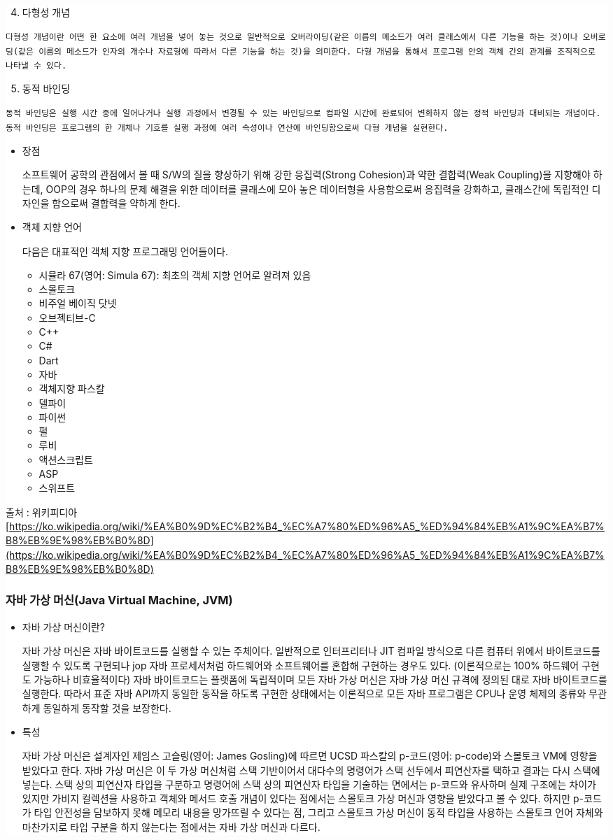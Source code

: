   4. 다형성 개념

    다형성 개념이란 어떤 한 요소에 여러 개념을 넣어 놓는 것으로 일반적으로 오버라이딩(같은 이름의 메소드가 여러 클래스에서 다른 기능을 하는 것)이나 오버로딩(같은 이름의 메소드가 인자의 개수나 자료형에 따라서 다른 기능을 하는 것)을 의미한다. 다형 개념을 통해서 프로그램 안의 객체 간의 관계를 조직적으로 나타낼 수 있다.

  5. 동적 바인딩

    동적 바인딩은 실행 시간 중에 일어나거나 실행 과정에서 변경될 수 있는 바인딩으로 컴파일 시간에 완료되어 변화하지 않는 정적 바인딩과 대비되는 개념이다. 동적 바인딩은 프로그램의 한 개체나 기호를 실행 과정에 여러 속성이나 연산에 바인딩함으로써 다형 개념을 실현한다.


* 장점

  소프트웨어 공학의 관점에서 볼 때 S/W의 질을 향상하기 위해 강한 응집력(Strong Cohesion)과 약한 결합력(Weak Coupling)을 지향해야 하는데, OOP의 경우 하나의 문제 해결을 위한 데이터를 클래스에 모아 놓은 데이터형을 사용함으로써 응집력을 강화하고, 클래스간에 독립적인 디자인을 함으로써 결합력을 약하게 한다.


* 객체 지향 언어

  다음은 대표적인 객체 지향 프로그래밍 언어들이다.
  * 시뮬라 67(영어: Simula 67): 최초의 객체 지향 언어로 알려져 있음
  * 스몰토크
  * 비주얼 베이직 닷넷
  * 오브젝티브-C
  * C++
  * C#
  * Dart
  * 자바
  * 객체지향 파스칼
  * 델파이
  * 파이썬
  * 펄
  * 루비
  * 액션스크립트
  * ASP
  * 스위프트


출처 : 위키피디아 [https://ko.wikipedia.org/wiki/%EA%B0%9D%EC%B2%B4_%EC%A7%80%ED%96%A5_%ED%94%84%EB%A1%9C%EA%B7%B8%EB%9E%98%EB%B0%8D](https://ko.wikipedia.org/wiki/%EA%B0%9D%EC%B2%B4_%EC%A7%80%ED%96%A5_%ED%94%84%EB%A1%9C%EA%B7%B8%EB%9E%98%EB%B0%8D)




### 자바 가상 머신(Java Virtual Machine, JVM)


* 자바 가상 머신이란?

  자바 가상 머신은 자바 바이트코드를 실행할 수 있는 주체이다. 일반적으로 인터프리터나 JIT 컴파일 방식으로 다른 컴퓨터 위에서 바이트코드를 실행할 수 있도록 구현되나 jop 자바 프로세서처럼 하드웨어와 소프트웨어를 혼합해 구현하는 경우도 있다. (이론적으로는 100% 하드웨어 구현도 가능하나 비효율적이다) 자바 바이트코드는 플랫폼에 독립적이며 모든 자바 가상 머신은 자바 가상 머신 규격에 정의된 대로 자바 바이트코드를 실행한다. 따라서 표준 자바 API까지 동일한 동작을 하도록 구현한 상태에서는 이론적으로 모든 자바 프로그램은 CPU나 운영 체제의 종류와 무관하게 동일하게 동작할 것을 보장한다.


* 특성

  자바 가상 머신은 설계자인 제임스 고슬링(영어: James Gosling)에 따르면 UCSD 파스칼의 p-코드(영어: p-code)와 스몰토크 VM에 영향을 받았다고 한다. 자바 가상 머신은 이 두 가상 머신처럼 스택 기반이어서 대다수의 명령어가 스택 선두에서 피연산자를 택하고 결과는 다시 스택에 넣는다. 스택 상의 피연산자 타입을 구분하고 명령어에 스택 상의 피연산자 타입을 기술하는 면에서는 p-코드와 유사하며 실제 구조에는 차이가 있지만 가비지 컬렉션을 사용하고 객체와 메서드 호출 개념이 있다는 점에서는 스몰토크 가상 머신과 영향을 받았다고 볼 수 있다. 하지만 p-코드가 타입 안전성을 담보하지 못해 메모리 내용을 망가뜨릴 수 있다는 점, 그리고 스몰토크 가상 머신이 동적 타입을 사용하는 스몰토크 언어 자체와 마찬가지로 타입 구분을 하지 않는다는 점에서는 자바 가상 머신과 다르다.
